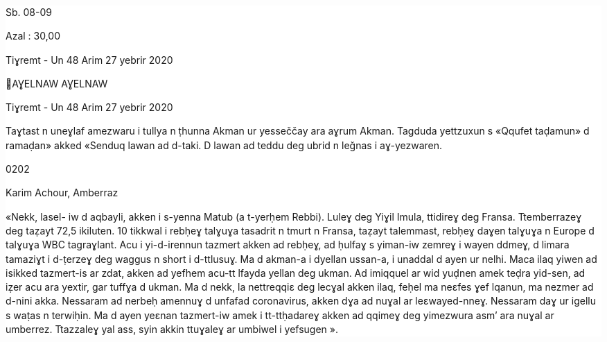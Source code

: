 Sb. 08-09

Azal : 30,00

Tiɣremt  -  Un 48   Arim 27 yebrir 2020

AƔELNAW
AƔELNAW

Tiɣremt  -  Un 48   Arim 27 yebrir 2020

Taɣtast n uneɣlaf amezwaru i tullya n ṭhunna
Akman ur yesseččay 
ara aɣrum
Akman.  Tagduda  yettzuxun  s  «Qqufet 
taḍamun»  d 
ramaḍan»  akked  «Senduq 
lawan ad d-taki. D lawan ad teddu deg ubrid 
n leğnas i aɣ-yezwaren.

0202

Karim Achour, 
Amberraz

«Nekk, lasel-
iw d aqbayli, 
akken i 
s-yenna Matub 
(a t-yerḥem 
Rebbi). Luleɣ 
deg Yiɣil 
Imula, ttidireɣ 
deg Fransa. 
Ttemberrazeɣ deg taẓayt 72,5 
ikiluten. 10 tikkwal i rebḥeɣ 
talɣuɣa tasadrit n tmurt n Fransa, 
taẓayt talemmast, rebḥeɣ daɣen 
talɣuɣa n Europe d talɣuɣa WBC 
tagraɣlant. Acu i yi-d-irennun 
tazmert akken ad rebḥeɣ, ad 
ḥulfaɣ s yiman-iw zemreɣ i 
wayen ddmeɣ, d limara tamaziɣt 
i d-ṭerzeɣ deg waggus n short 
i d-ttlusuɣ. Ma d akman-a i 
dyellan ussan-a, i unaddal d ayen 
ur nelhi. Maca ilaq yiwen ad 
isikked tazmert-is ar zdat, akken 
ad yefhem acu-tt lfayda yellan 
deg ukman. Ad imiqquel ar wid 
yuḍnen amek teḍra yid-sen, ad 
iẓer acu ara yextir, gar tuffɣa d 
ukman. Ma d nekk, la nettreqqiɛ 
deg lecɣal akken ilaq, feḥel ma 
neɛfes ɣef lqanun, ma nezmer 
ad d-nini akka. Nessaram ad 
nerbeḥ amennuɣ d unfafad 
coronavirus, akken dɣa ad nuɣal 
ar leɛwayed-nneɣ. Nessaram daɣ 
ur igellu s waṭas n terwiḥin. Ma 
d ayen yeɛnan tazmert-iw amek 
i tt-ttḥadareɣ akken ad qqimeɣ 
deg yimezwura asm’ ara nuɣal 
ar umberrez. Ttazzaleɣ yal ass, 
syin akkin ttuɣaleɣ ar umbiwel i 
yefsugen ».
